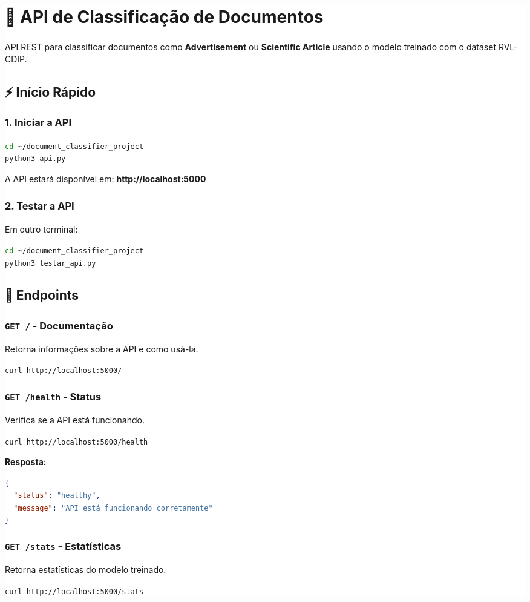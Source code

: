 # 🚀 API de Classificação de Documentos

API REST para classificar documentos como **Advertisement** ou **Scientific Article** usando o modelo treinado com o dataset RVL-CDIP.

## ⚡ Início Rápido

### 1. Iniciar a API

```bash
cd ~/document_classifier_project
python3 api.py
```

A API estará disponível em: **http://localhost:5000**

### 2. Testar a API

Em outro terminal:

```bash
cd ~/document_classifier_project
python3 testar_api.py
```

## 📡 Endpoints

### `GET /` - Documentação
Retorna informações sobre a API e como usá-la.

```bash
curl http://localhost:5000/
```

### `GET /health` - Status
Verifica se a API está funcionando.

```bash
curl http://localhost:5000/health
```

**Resposta:**
```json
{
  "status": "healthy",
  "message": "API está funcionando corretamente"
}
```

### `GET /stats` - Estatísticas
Retorna estatísticas do modelo treinado.

```bash
curl http://localhost:5000/stats
```
